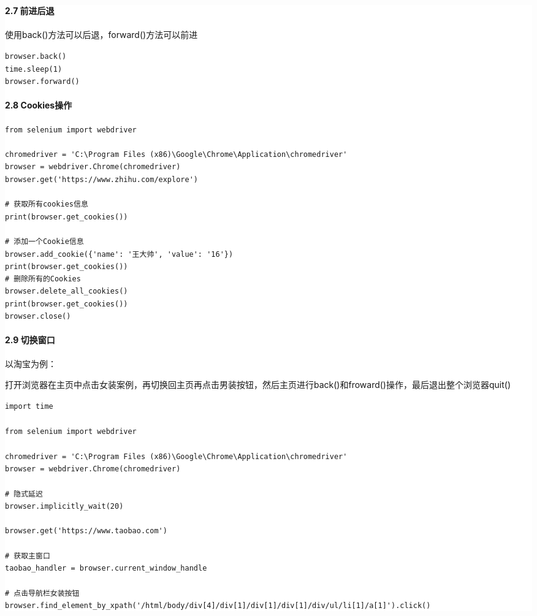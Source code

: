 #### 2.7 前进后退

使用back()方法可以后退，forward()方法可以前进

	browser.back()
	time.sleep(1)
	browser.forward()

#### 2.8 Cookies操作

	from selenium import webdriver
	
	chromedriver = 'C:\Program Files (x86)\Google\Chrome\Application\chromedriver'
	browser = webdriver.Chrome(chromedriver)
	browser.get('https://www.zhihu.com/explore')
	
	# 获取所有cookies信息
	print(browser.get_cookies())
	
	# 添加一个Cookie信息
	browser.add_cookie({'name': '王大帅', 'value': '16'})
	print(browser.get_cookies())
	# 删除所有的Cookies
	browser.delete_all_cookies()
	print(browser.get_cookies())
	browser.close()

#### 2.9 切换窗口

以淘宝为例：

打开浏览器在主页中点击女装案例，再切换回主页再点击男装按钮，然后主页进行back()和froward()操作，最后退出整个浏览器quit()

	import time
	
	from selenium import webdriver
	
	chromedriver = 'C:\Program Files (x86)\Google\Chrome\Application\chromedriver'
	browser = webdriver.Chrome(chromedriver)
	
	# 隐式延迟
	browser.implicitly_wait(20)
	
	browser.get('https://www.taobao.com')
	
	# 获取主窗口
	taobao_handler = browser.current_window_handle
	
	# 点击导航栏女装按钮
	browser.find_element_by_xpath('/html/body/div[4]/div[1]/div[1]/div[1]/div/ul/li[1]/a[1]').click()
	